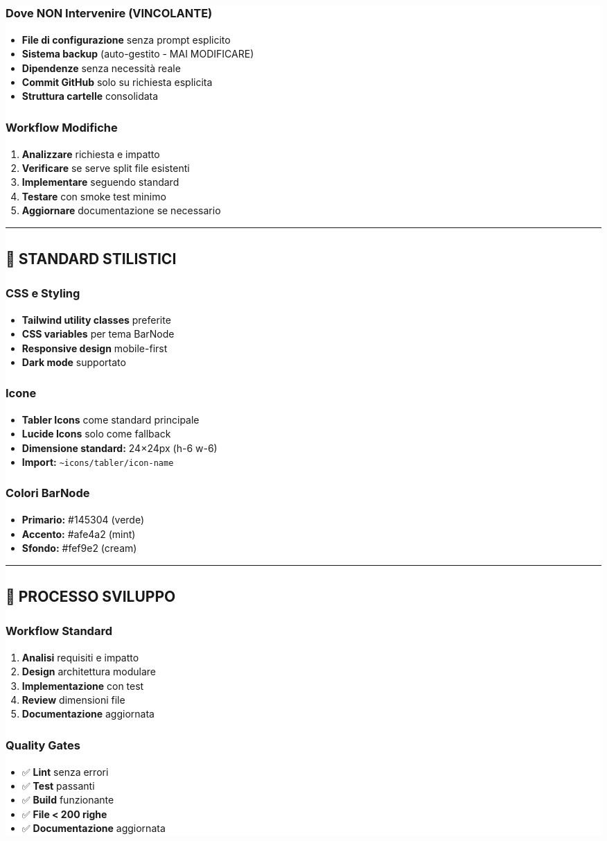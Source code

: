 ### Dove NON Intervenire (VINCOLANTE)
- **File di configurazione** senza prompt esplicito
- **Sistema backup** (auto-gestito - MAI MODIFICARE)
- **Dipendenze** senza necessità reale
- **Commit GitHub** solo su richiesta esplicita
- **Struttura cartelle** consolidata

### Workflow Modifiche
1. **Analizzare** richiesta e impatto
2. **Verificare** se serve split file esistenti
3. **Implementare** seguendo standard
4. **Testare** con smoke test minimo
5. **Aggiornare** documentazione se necessario

---

## 🎨 STANDARD STILISTICI

### CSS e Styling
- **Tailwind utility classes** preferite
- **CSS variables** per tema BarNode
- **Responsive design** mobile-first
- **Dark mode** supportato

### Icone
- **Tabler Icons** come standard principale
- **Lucide Icons** solo come fallback
- **Dimensione standard:** 24×24px (h-6 w-6)
- **Import:** `~icons/tabler/icon-name`

### Colori BarNode
- **Primario:** #145304 (verde)
- **Accento:** #afe4a2 (mint)
- **Sfondo:** #fef9e2 (cream)

---

## 🔄 PROCESSO SVILUPPO

### Workflow Standard
1. **Analisi** requisiti e impatto
2. **Design** architettura modulare
3. **Implementazione** con test
4. **Review** dimensioni file
5. **Documentazione** aggiornata

### Quality Gates
- ✅ **Lint** senza errori
- ✅ **Test** passanti
- ✅ **Build** funzionante
- ✅ **File < 200 righe**
- ✅ **Documentazione** aggiornata

